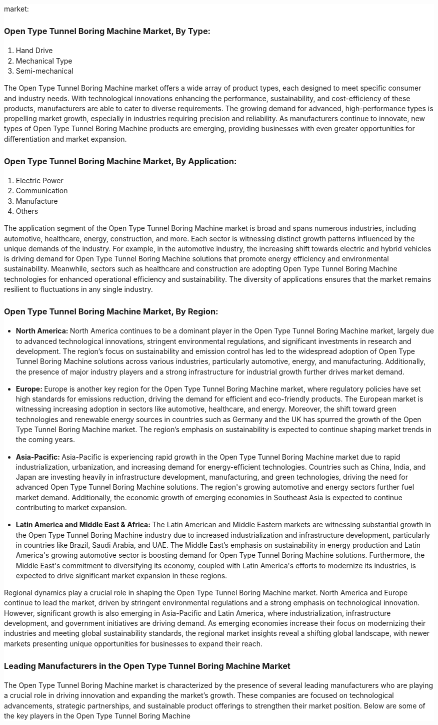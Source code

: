 market:</p><h3><strong>Open Type Tunnel Boring Machine Market, By Type:<br /></strong></h3><ol><li>Hand Drive<li> Mechanical Type<li> Semi-mechanical</li></ol><p>The Open Type Tunnel Boring Machine market offers a wide array of product types, each designed to meet specific consumer and industry needs. With technological innovations enhancing the performance, sustainability, and cost-efficiency of these products, manufacturers are able to cater to diverse requirements. The growing demand for advanced, high-performance types is propelling market growth, especially in industries requiring precision and reliability. As manufacturers continue to innovate, new types of Open Type Tunnel Boring Machine products are emerging, providing businesses with even greater opportunities for differentiation and market expansion.</p><h3>Open Type Tunnel Boring Machine Market,&nbsp;By Application:</h3><ol><li>Electric Power<li> Communication<li> Manufacture<li> Others</li></ol><p>The application segment of the Open Type Tunnel Boring Machine market is broad and spans numerous industries, including automotive, healthcare, energy, construction, and more. Each sector is witnessing distinct growth patterns influenced by the unique demands of the industry. For example, in the automotive industry, the increasing shift towards electric and hybrid vehicles is driving demand for Open Type Tunnel Boring Machine solutions that promote energy efficiency and environmental sustainability. Meanwhile, sectors such as healthcare and construction are adopting Open Type Tunnel Boring Machine technologies for enhanced operational efficiency and sustainability. The diversity of applications ensures that the market remains resilient to fluctuations in any single industry.</p><h3>Open Type Tunnel Boring Machine Market, By Region:</h3><ul><li><p><strong>North America:&nbsp;</strong>North America continues to be a dominant player in the Open Type Tunnel Boring Machine market, largely due to advanced technological innovations, stringent environmental regulations, and significant investments in research and development. The region&rsquo;s focus on sustainability and emission control has led to the widespread adoption of Open Type Tunnel Boring Machine solutions across various industries, particularly automotive, energy, and manufacturing. Additionally, the presence of major industry players and a strong infrastructure for industrial growth further drives market demand.</p></li><li><p><strong><strong>Europe:&nbsp;</strong></strong>Europe is another key region for the Open Type Tunnel Boring Machine market, where regulatory policies have set high standards for emissions reduction, driving the demand for efficient and eco-friendly products. The European market is witnessing increasing adoption in sectors like automotive, healthcare, and energy. Moreover, the shift toward green technologies and renewable energy sources in countries such as Germany and the UK has spurred the growth of the Open Type Tunnel Boring Machine market. The region&rsquo;s emphasis on sustainability is expected to continue shaping market trends in the coming years.</p></li><li><p><strong><strong>Asia-Pacific:&nbsp;</strong></strong>Asia-Pacific is experiencing rapid growth in the Open Type Tunnel Boring Machine market due to rapid industrialization, urbanization, and increasing demand for energy-efficient technologies. Countries such as China, India, and Japan are investing heavily in infrastructure development, manufacturing, and green technologies, driving the need for advanced Open Type Tunnel Boring Machine solutions. The region's growing automotive and energy sectors further fuel market demand. Additionally, the economic growth of emerging economies in Southeast Asia is expected to continue contributing to market expansion.</p></li><li><p><strong><strong>Latin America and Middle East &amp; Africa:&nbsp;</strong></strong>The Latin American and Middle Eastern markets are witnessing substantial growth in the Open Type Tunnel Boring Machine industry due to increased industrialization and infrastructure development, particularly in countries like Brazil, Saudi Arabia, and UAE. The Middle East&rsquo;s emphasis on sustainability in energy production and Latin America's growing automotive sector is boosting demand for Open Type Tunnel Boring Machine solutions. Furthermore, the Middle East's commitment to diversifying its economy, coupled with Latin America's efforts to modernize its industries, is expected to drive significant market expansion in these regions.</p></li></ul><p>Regional dynamics play a crucial role in shaping the Open Type Tunnel Boring Machine market. North America and Europe continue to lead the market, driven by stringent environmental regulations and a strong emphasis on technological innovation. However, significant growth is also emerging in Asia-Pacific and Latin America, where industrialization, infrastructure development, and government initiatives are driving demand. As emerging economies increase their focus on modernizing their industries and meeting global sustainability standards, the regional market insights reveal a shifting global landscape, with newer markets presenting unique opportunities for businesses to expand their reach.</p><h3><strong>Leading Manufacturers in the Open Type Tunnel Boring Machine Market</strong></h3><p>The Open Type Tunnel Boring Machine market is characterized by the presence of several leading manufacturers who are playing a crucial role in driving innovation and expanding the market&rsquo;s growth. These companies are focused on technological advancements, strategic partnerships, and sustainable product offerings to strengthen their market position. Below are some of the key players in the Open Type Tunnel Boring Machine